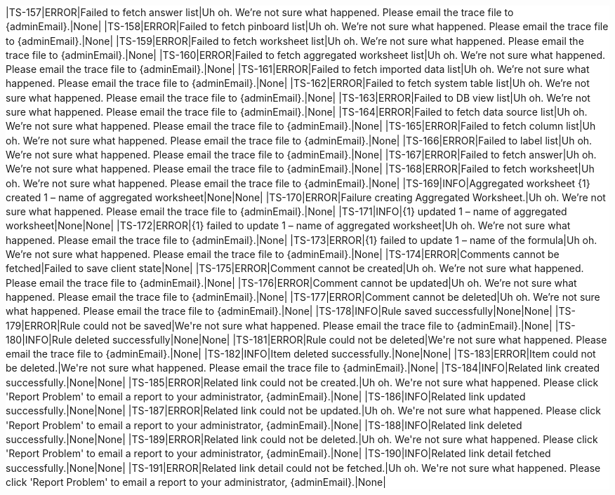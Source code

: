 |TS-157|ERROR|Failed to fetch answer list|Uh oh. We’re not sure what happened. Please email the trace file to {adminEmail}.|None|
|TS-158|ERROR|Failed to fetch pinboard list|Uh oh. We’re not sure what happened. Please email the trace file to {adminEmail}.|None|
|TS-159|ERROR|Failed to fetch worksheet list|Uh oh. We’re not sure what happened. Please email the trace file to {adminEmail}.|None|
|TS-160|ERROR|Failed to fetch aggregated worksheet list|Uh oh. We’re not sure what happened. Please email the trace file to {adminEmail}.|None|
|TS-161|ERROR|Failed to fetch imported data list|Uh oh. We’re not sure what happened. Please email the trace file to {adminEmail}.|None|
|TS-162|ERROR|Failed to fetch system table list|Uh oh. We’re not sure what happened. Please email the trace file to {adminEmail}.|None|
|TS-163|ERROR|Failed to DB view list|Uh oh. We’re not sure what happened. Please email the trace file to {adminEmail}.|None|
|TS-164|ERROR|Failed to fetch data source list|Uh oh. We’re not sure what happened. Please email the trace file to {adminEmail}.|None|
|TS-165|ERROR|Failed to fetch column list|Uh oh. We’re not sure what happened. Please email the trace file to {adminEmail}.|None|
|TS-166|ERROR|Failed to label list|Uh oh. We’re not sure what happened. Please email the trace file to {adminEmail}.|None|
|TS-167|ERROR|Failed to fetch answer|Uh oh. We’re not sure what happened. Please email the trace file to {adminEmail}.|None|
|TS-168|ERROR|Failed to fetch worksheet|Uh oh. We’re not sure what happened. Please email the trace file to {adminEmail}.|None|
|TS-169|INFO|Aggregated worksheet {1} created 1 – name of aggregated worksheet|None|None|
|TS-170|ERROR|Failure creating Aggregated Worksheet.|Uh oh. We’re not sure what happened. Please email the trace file to {adminEmail}.|None|
|TS-171|INFO|{1} updated 1 – name of aggregated worksheet|None|None|
|TS-172|ERROR|{1} failed to update 1 – name of aggregated worksheet|Uh oh. We’re not sure what happened. Please email the trace file to {adminEmail}.|None|
|TS-173|ERROR|{1} failed to update 1 – name of the formula|Uh oh. We’re not sure what happened. Please email the trace file to {adminEmail}.|None|
|TS-174|ERROR|Comments cannot be fetched|Failed to save client state|None|
|TS-175|ERROR|Comment cannot be created|Uh oh. We’re not sure what happened. Please email the trace file to {adminEmail}.|None|
|TS-176|ERROR|Comment cannot be updated|Uh oh. We’re not sure what happened. Please email the trace file to {adminEmail}.|None|
|TS-177|ERROR|Comment cannot be deleted|Uh oh. We’re not sure what happened. Please email the trace file to {adminEmail}.|None|
|TS-178|INFO|Rule saved successfully|None|None|
|TS-179|ERROR|Rule could not be saved|We're not sure what happened. Please email the trace file to {adminEmail}.|None|
|TS-180|INFO|Rule deleted successfully|None|None|
|TS-181|ERROR|Rule could not be deleted|We're not sure what happened. Please email the trace file to {adminEmail}.|None|
|TS-182|INFO|Item deleted successfully.|None|None|
|TS-183|ERROR|Item could not be deleted.|We're not sure what happened. Please email the trace file to {adminEmail}.|None|
|TS-184|INFO|Related link created successfully.|None|None|
|TS-185|ERROR|Related link could not be created.|Uh oh. We're not sure what happened. Please click 'Report Problem' to email a report to your administrator, {adminEmail}.|None|
|TS-186|INFO|Related link updated successfully.|None|None|
|TS-187|ERROR|Related link could not be updated.|Uh oh. We're not sure what happened. Please click 'Report Problem' to email a report to your administrator, {adminEmail}.|None|
|TS-188|INFO|Related link deleted successfully.|None|None|
|TS-189|ERROR|Related link could not be deleted.|Uh oh. We're not sure what happened. Please click 'Report Problem' to email a report to your administrator, {adminEmail}.|None|
|TS-190|INFO|Related link detail fetched successfully.|None|None|
|TS-191|ERROR|Related link detail could not be fetched.|Uh oh. We're not sure what happened. Please click 'Report Problem' to email a report to your administrator, {adminEmail}.|None|
